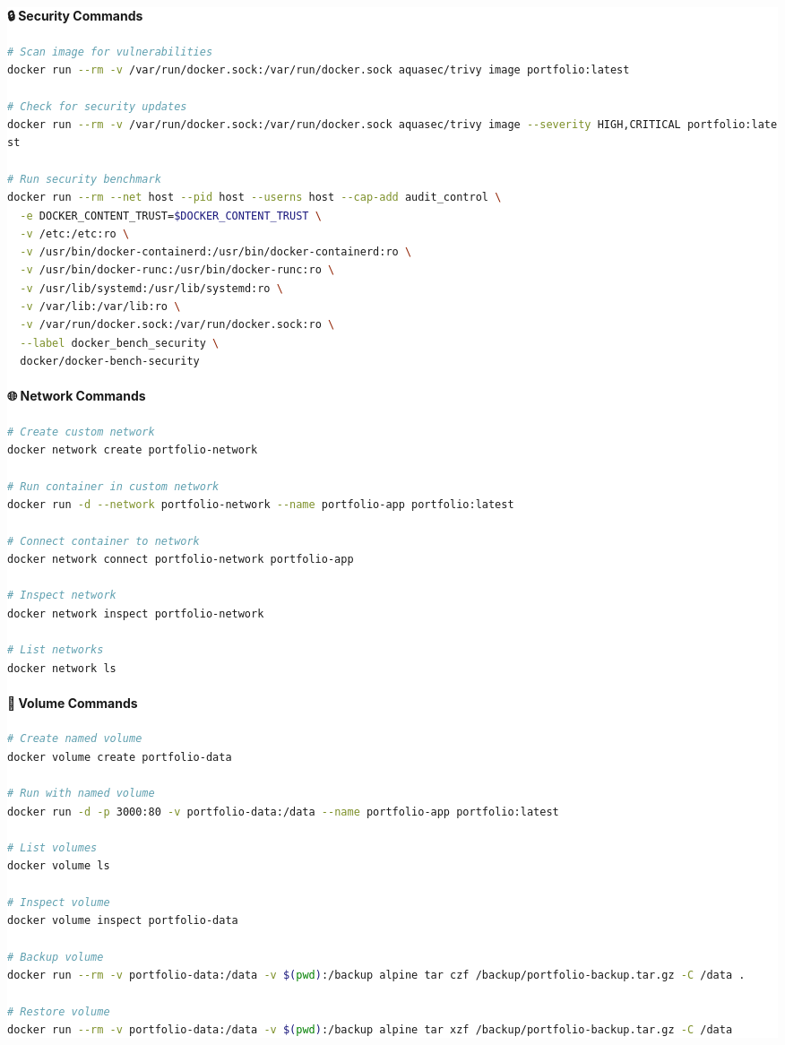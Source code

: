 #### **🔒 Security Commands**
```bash
# Scan image for vulnerabilities
docker run --rm -v /var/run/docker.sock:/var/run/docker.sock aquasec/trivy image portfolio:latest

# Check for security updates
docker run --rm -v /var/run/docker.sock:/var/run/docker.sock aquasec/trivy image --severity HIGH,CRITICAL portfolio:latest

# Run security benchmark
docker run --rm --net host --pid host --userns host --cap-add audit_control \
  -e DOCKER_CONTENT_TRUST=$DOCKER_CONTENT_TRUST \
  -v /etc:/etc:ro \
  -v /usr/bin/docker-containerd:/usr/bin/docker-containerd:ro \
  -v /usr/bin/docker-runc:/usr/bin/docker-runc:ro \
  -v /usr/lib/systemd:/usr/lib/systemd:ro \
  -v /var/lib:/var/lib:ro \
  -v /var/run/docker.sock:/var/run/docker.sock:ro \
  --label docker_bench_security \
  docker/docker-bench-security
```

#### **🌐 Network Commands**
```bash
# Create custom network
docker network create portfolio-network

# Run container in custom network
docker run -d --network portfolio-network --name portfolio-app portfolio:latest

# Connect container to network
docker network connect portfolio-network portfolio-app

# Inspect network
docker network inspect portfolio-network

# List networks
docker network ls
```

#### **💾 Volume Commands**
```bash
# Create named volume
docker volume create portfolio-data

# Run with named volume
docker run -d -p 3000:80 -v portfolio-data:/data --name portfolio-app portfolio:latest

# List volumes
docker volume ls

# Inspect volume
docker volume inspect portfolio-data

# Backup volume
docker run --rm -v portfolio-data:/data -v $(pwd):/backup alpine tar czf /backup/portfolio-backup.tar.gz -C /data .

# Restore volume
docker run --rm -v portfolio-data:/data -v $(pwd):/backup alpine tar xzf /backup/portfolio-backup.tar.gz -C /data
```

